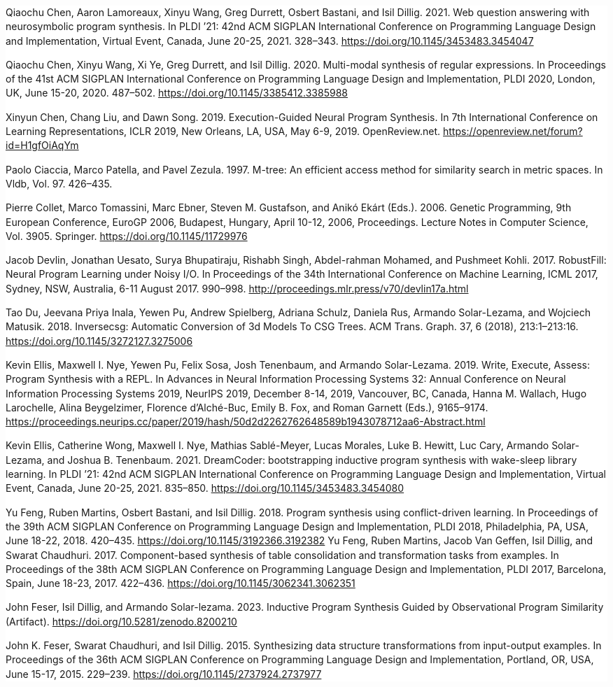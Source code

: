Qiaochu Chen, Aaron Lamoreaux, Xinyu Wang, Greg Durrett, Osbert Bastani, and Isil Dillig. 2021. Web question answering with neurosymbolic program synthesis. In PLDI ’21: 42nd ACM SIGPLAN International Conference on Programming Language Design and Implementation, Virtual Event, Canada, June 20-25, 2021. 328–343. https://doi.org/10.1145/3453483.3454047

Qiaochu Chen, Xinyu Wang, Xi Ye, Greg Durrett, and Isil Dillig. 2020. Multi-modal synthesis of regular expressions. In Proceedings of the 41st ACM SIGPLAN International Conference on Programming Language Design and Implementation, PLDI 2020, London, UK, June 15-20, 2020. 487–502. https://doi.org/10.1145/3385412.3385988

Xinyun Chen, Chang Liu, and Dawn Song. 2019. Execution-Guided Neural Program Synthesis. In 7th International Conference on Learning Representations, ICLR 2019, New Orleans, LA, USA, May 6-9, 2019. OpenReview.net. https://openreview.net/forum?id=H1gfOiAqYm

Paolo Ciaccia, Marco Patella, and Pavel Zezula. 1997. M-tree: An efficient access method for similarity search in metric spaces. In Vldb, Vol. 97. 426–435.

Pierre Collet, Marco Tomassini, Marc Ebner, Steven M. Gustafson, and Anikó Ekárt (Eds.). 2006. Genetic Programming, 9th European Conference, EuroGP 2006, Budapest, Hungary, April 10-12, 2006, Proceedings. Lecture Notes in Computer Science, Vol. 3905. Springer. https://doi.org/10.1145/11729976

Jacob Devlin, Jonathan Uesato, Surya Bhupatiraju, Rishabh Singh, Abdel-rahman Mohamed, and Pushmeet Kohli. 2017. RobustFill: Neural Program Learning under Noisy I/O. In Proceedings of the 34th International Conference on Machine Learning, ICML 2017, Sydney, NSW, Australia, 6-11 August 2017. 990–998. http://proceedings.mlr.press/v70/devlin17a.html

Tao Du, Jeevana Priya Inala, Yewen Pu, Andrew Spielberg, Adriana Schulz, Daniela Rus, Armando Solar-Lezama, and Wojciech Matusik. 2018. Inversecsg: Automatic Conversion of 3d Models To CSG Trees. ACM Trans. Graph. 37, 6 (2018), 213:1–213:16. https://doi.org/10.1145/3272127.3275006

Kevin Ellis, Maxwell I. Nye, Yewen Pu, Felix Sosa, Josh Tenenbaum, and Armando Solar-Lezama. 2019. Write, Execute, Assess: Program Synthesis with a REPL. In Advances in Neural Information Processing Systems 32: Annual Conference on Neural Information Processing Systems 2019, NeurIPS 2019, December 8-14, 2019, Vancouver, BC, Canada, Hanna M. Wallach, Hugo Larochelle, Alina Beygelzimer, Florence d’Alché-Buc, Emily B. Fox, and Roman Garnett (Eds.), 9165–9174. https://proceedings.neurips.cc/paper/2019/hash/50d2d2262762648589b1943078712aa6-Abstract.html

Kevin Ellis, Catherine Wong, Maxwell I. Nye, Mathias Sablé-Meyer, Lucas Morales, Luke B. Hewitt, Luc Cary, Armando Solar-Lezama, and Joshua B. Tenenbaum. 2021. DreamCoder: bootstrapping inductive program synthesis with wake-sleep library learning. In PLDI ’21: 42nd ACM SIGPLAN International Conference on Programming Language Design and Implementation, Virtual Event, Canada, June 20-25, 2021. 835–850. https://doi.org/10.1145/3453483.3454080

Yu Feng, Ruben Martins, Osbert Bastani, and Isil Dillig. 2018. Program synthesis using conflict-driven learning. In Proceedings of the 39th ACM SIGPLAN Conference on Programming Language Design and Implementation, PLDI 2018, Philadelphia, PA, USA, June 18-22, 2018. 420–435. https://doi.org/10.1145/3192366.3192382
Yu Feng, Ruben Martins, Jacob Van Geffen, Isil Dillig, and Swarat Chaudhuri. 2017. Component-based synthesis of table consolidation and transformation tasks from examples. In Proceedings of the 38th ACM SIGPLAN Conference on Programming Language Design and Implementation, PLDI 2017, Barcelona, Spain, June 18-23, 2017. 422–436. https://doi.org/10.1145/3062341.3062351

John Feser, Isil Dillig, and Armando Solar-lezama. 2023. Inductive Program Synthesis Guided by Observational Program Similarity (Artifact). https://doi.org/10.5281/zenodo.8200210

John K. Feser, Swarat Chaudhuri, and Isil Dillig. 2015. Synthesizing data structure transformations from input-output examples. In Proceedings of the 36th ACM SIGPLAN Conference on Programming Language Design and Implementation, Portland, OR, USA, June 15-17, 2015. 229–239. https://doi.org/10.1145/2737924.2737977
